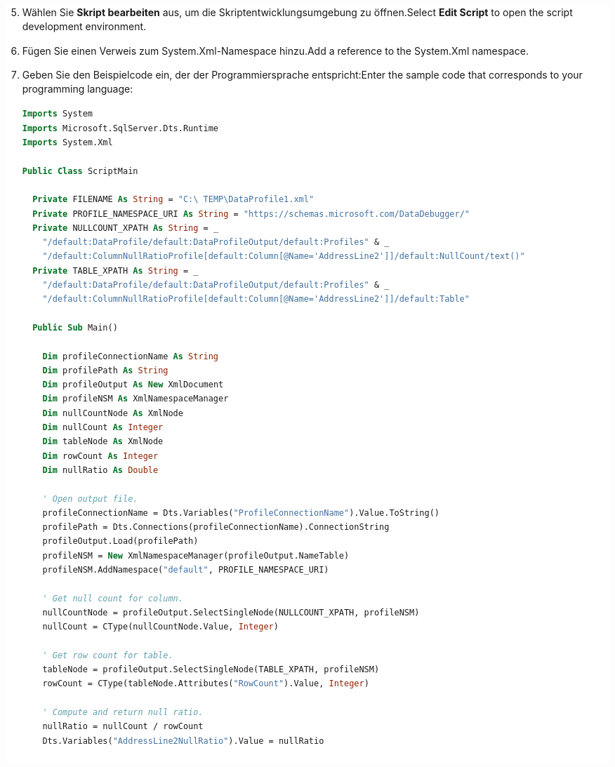 5.  <span data-ttu-id="064ed-200">Wählen Sie **Skript bearbeiten** aus, um die Skriptentwicklungsumgebung zu öffnen.</span><span class="sxs-lookup"><span data-stu-id="064ed-200">Select **Edit Script** to open the script development environment.</span></span>  
  
6.  <span data-ttu-id="064ed-201">Fügen Sie einen Verweis zum System.Xml-Namespace hinzu.</span><span class="sxs-lookup"><span data-stu-id="064ed-201">Add a reference to the System.Xml namespace.</span></span>  
  
7.  <span data-ttu-id="064ed-202">Geben Sie den Beispielcode ein, der der Programmiersprache entspricht:</span><span class="sxs-lookup"><span data-stu-id="064ed-202">Enter the sample code that corresponds to your programming language:</span></span>  
  
    ```vb  
    Imports System  
    Imports Microsoft.SqlServer.Dts.Runtime  
    Imports System.Xml  
  
    Public Class ScriptMain  
  
      Private FILENAME As String = "C:\ TEMP\DataProfile1.xml"  
      Private PROFILE_NAMESPACE_URI As String = "https://schemas.microsoft.com/DataDebugger/"  
      Private NULLCOUNT_XPATH As String = _  
        "/default:DataProfile/default:DataProfileOutput/default:Profiles" & _  
        "/default:ColumnNullRatioProfile[default:Column[@Name='AddressLine2']]/default:NullCount/text()"  
      Private TABLE_XPATH As String = _  
        "/default:DataProfile/default:DataProfileOutput/default:Profiles" & _  
        "/default:ColumnNullRatioProfile[default:Column[@Name='AddressLine2']]/default:Table"  
  
      Public Sub Main()  
  
        Dim profileConnectionName As String  
        Dim profilePath As String  
        Dim profileOutput As New XmlDocument  
        Dim profileNSM As XmlNamespaceManager  
        Dim nullCountNode As XmlNode  
        Dim nullCount As Integer  
        Dim tableNode As XmlNode  
        Dim rowCount As Integer  
        Dim nullRatio As Double  
  
        ' Open output file.  
        profileConnectionName = Dts.Variables("ProfileConnectionName").Value.ToString()  
        profilePath = Dts.Connections(profileConnectionName).ConnectionString  
        profileOutput.Load(profilePath)  
        profileNSM = New XmlNamespaceManager(profileOutput.NameTable)  
        profileNSM.AddNamespace("default", PROFILE_NAMESPACE_URI)  
  
        ' Get null count for column.  
        nullCountNode = profileOutput.SelectSingleNode(NULLCOUNT_XPATH, profileNSM)  
        nullCount = CType(nullCountNode.Value, Integer)  
  
        ' Get row count for table.  
        tableNode = profileOutput.SelectSingleNode(TABLE_XPATH, profileNSM)  
        rowCount = CType(tableNode.Attributes("RowCount").Value, Integer)  
  
        ' Compute and return null ratio.  
        nullRatio = nullCount / rowCount  
        Dts.Variables("AddressLine2NullRatio").Value = nullRatio  
  